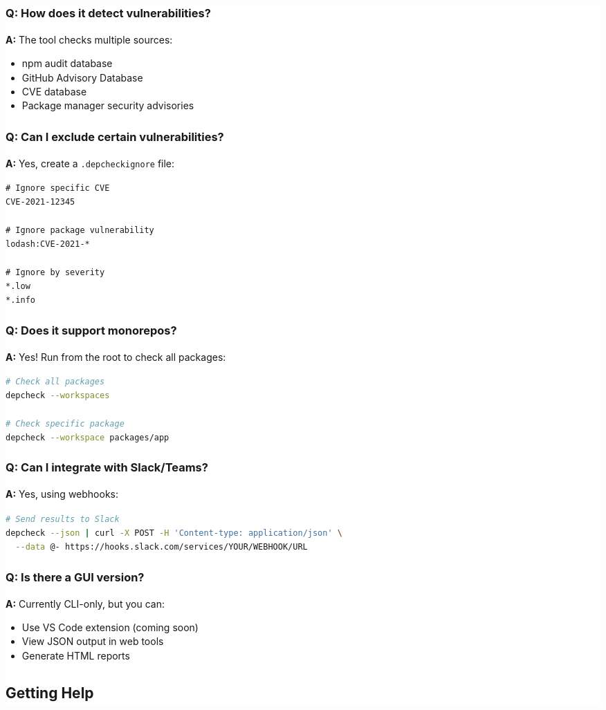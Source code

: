 ### Q: How does it detect vulnerabilities?

**A:** The tool checks multiple sources:
- npm audit database
- GitHub Advisory Database
- CVE database
- Package manager security advisories

### Q: Can I exclude certain vulnerabilities?

**A:** Yes, create a `.depcheckignore` file:

```
# Ignore specific CVE
CVE-2021-12345

# Ignore package vulnerability
lodash:CVE-2021-*

# Ignore by severity
*.low
*.info
```

### Q: Does it support monorepos?

**A:** Yes! Run from the root to check all packages:

```bash
# Check all packages
depcheck --workspaces

# Check specific package
depcheck --workspace packages/app
```

### Q: Can I integrate with Slack/Teams?

**A:** Yes, using webhooks:

```bash
# Send results to Slack
depcheck --json | curl -X POST -H 'Content-type: application/json' \
  --data @- https://hooks.slack.com/services/YOUR/WEBHOOK/URL
```

### Q: Is there a GUI version?

**A:** Currently CLI-only, but you can:
- Use VS Code extension (coming soon)
- View JSON output in web tools
- Generate HTML reports

## Getting Help
